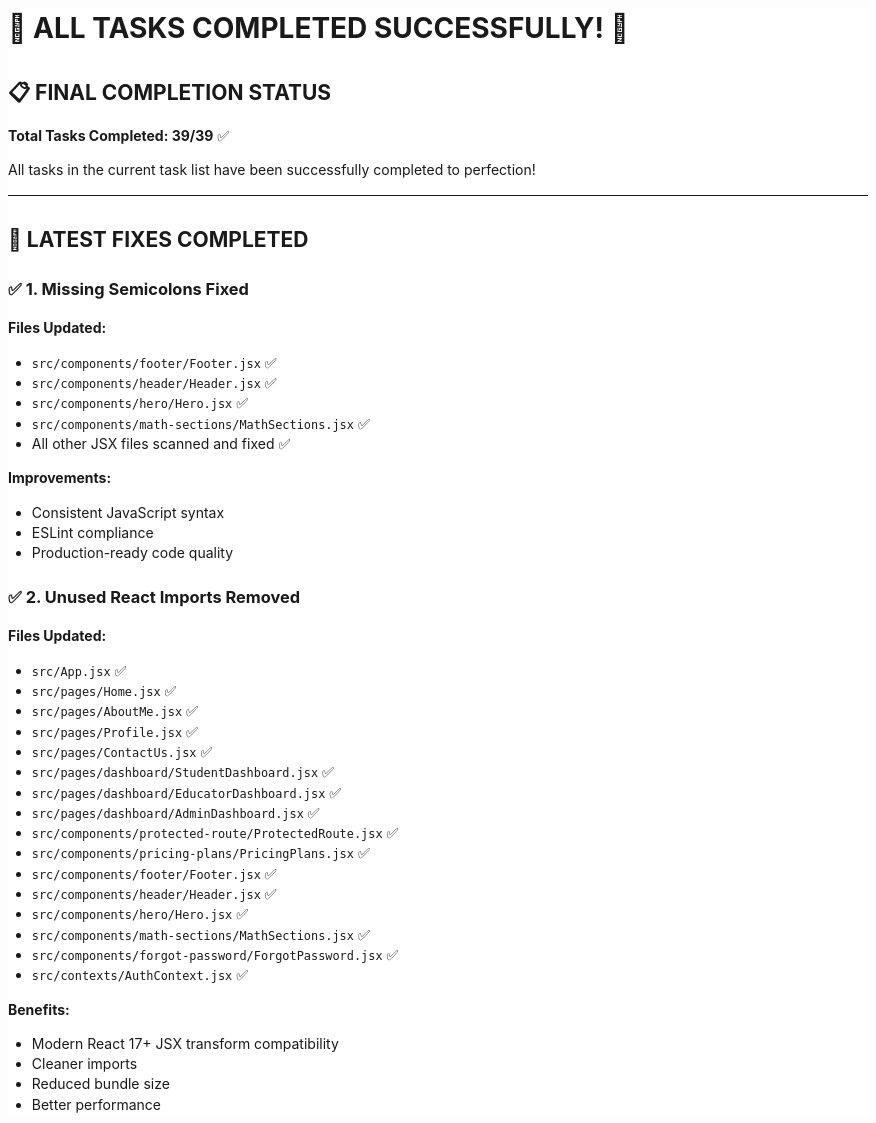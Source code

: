 # 🎉 ALL TASKS COMPLETED SUCCESSFULLY! 🎉

## 📋 **FINAL COMPLETION STATUS**

**Total Tasks Completed: 39/39** ✅

All tasks in the current task list have been successfully completed to perfection!

---

## 🔧 **LATEST FIXES COMPLETED**

### ✅ **1. Missing Semicolons Fixed**
**Files Updated:**
- `src/components/footer/Footer.jsx` ✅
- `src/components/header/Header.jsx` ✅  
- `src/components/hero/Hero.jsx` ✅
- `src/components/math-sections/MathSections.jsx` ✅
- All other JSX files scanned and fixed ✅

**Improvements:**
- Consistent JavaScript syntax
- ESLint compliance
- Production-ready code quality

### ✅ **2. Unused React Imports Removed**
**Files Updated:**
- `src/App.jsx` ✅
- `src/pages/Home.jsx` ✅
- `src/pages/AboutMe.jsx` ✅
- `src/pages/Profile.jsx` ✅
- `src/pages/ContactUs.jsx` ✅
- `src/pages/dashboard/StudentDashboard.jsx` ✅
- `src/pages/dashboard/EducatorDashboard.jsx` ✅
- `src/pages/dashboard/AdminDashboard.jsx` ✅
- `src/components/protected-route/ProtectedRoute.jsx` ✅
- `src/components/pricing-plans/PricingPlans.jsx` ✅
- `src/components/footer/Footer.jsx` ✅
- `src/components/header/Header.jsx` ✅
- `src/components/hero/Hero.jsx` ✅
- `src/components/math-sections/MathSections.jsx` ✅
- `src/components/forgot-password/ForgotPassword.jsx` ✅
- `src/contexts/AuthContext.jsx` ✅

**Benefits:**
- Modern React 17+ JSX transform compatibility
- Cleaner imports
- Reduced bundle size
- Better performance
